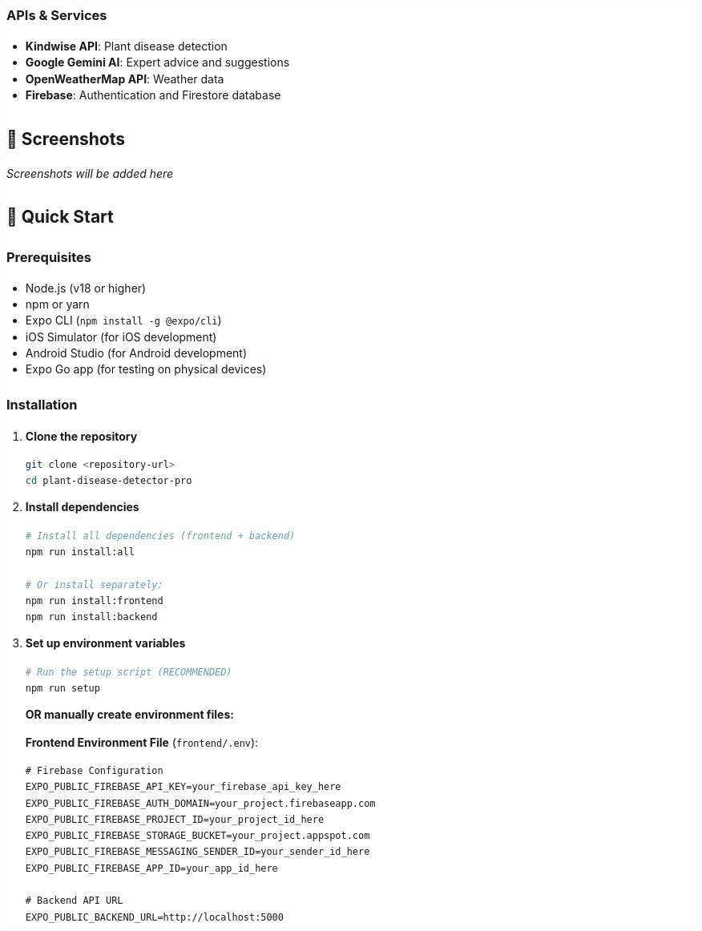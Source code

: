 ### APIs & Services
- **Kindwise API**: Plant disease detection
- **Google Gemini AI**: Expert advice and suggestions
- **OpenWeatherMap API**: Weather data
- **Firebase**: Authentication and Firestore database

## 📱 Screenshots

*Screenshots will be added here*

## 🚀 Quick Start

### Prerequisites
- Node.js (v18 or higher)
- npm or yarn
- Expo CLI (`npm install -g @expo/cli`)
- iOS Simulator (for iOS development)
- Android Studio (for Android development)
- Expo Go app (for testing on physical devices)

### Installation

1. **Clone the repository**
   ```bash
   git clone <repository-url>
   cd plant-disease-detector-pro
   ```

2. **Install dependencies**
   ```bash
   # Install all dependencies (frontend + backend)
   npm run install:all
   
   # Or install separately:
   npm run install:frontend
   npm run install:backend
   ```

3. **Set up environment variables**
   ```bash
   # Run the setup script (RECOMMENDED)
   npm run setup
   ```
   
   **OR manually create environment files:**
   
   **Frontend Environment File** (`frontend/.env`):
   ```env
   # Firebase Configuration
   EXPO_PUBLIC_FIREBASE_API_KEY=your_firebase_api_key_here
   EXPO_PUBLIC_FIREBASE_AUTH_DOMAIN=your_project.firebaseapp.com
   EXPO_PUBLIC_FIREBASE_PROJECT_ID=your_project_id_here
   EXPO_PUBLIC_FIREBASE_STORAGE_BUCKET=your_project.appspot.com
   EXPO_PUBLIC_FIREBASE_MESSAGING_SENDER_ID=your_sender_id_here
   EXPO_PUBLIC_FIREBASE_APP_ID=your_app_id_here
   
   # Backend API URL
   EXPO_PUBLIC_BACKEND_URL=http://localhost:5000
   ```
   